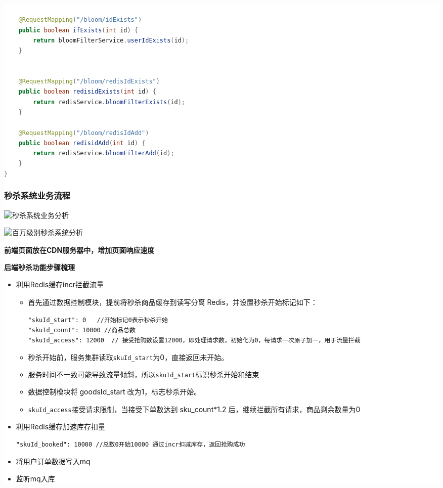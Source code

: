 ```java

    @RequestMapping("/bloom/idExists")
    public boolean ifExists(int id) {
        return bloomFilterService.userIdExists(id);
    }


    @RequestMapping("/bloom/redisIdExists")
    public boolean redisidExists(int id) {
        return redisService.bloomFilterExists(id);
    }

    @RequestMapping("/bloom/redisIdAdd")
    public boolean redisidAdd(int id) {
        return redisService.bloomFilterAdd(id);
    }
}
```

### 秒杀系统业务流程

![秒杀系统业务分析](https://volc1612.gitee.io/blog/images/秒杀系统设计/秒杀系统业务分析.jpg)

![百万级别秒杀系统分析](https://volc1612.gitee.io/blog/images/秒杀系统设计/百万级别秒杀系统分析.jpg)

**前端页面放在CDN服务器中，增加页面响应速度**

**后端秒杀功能步骤梳理**

- 利用Redis缓存incr拦截流量

  - 首先通过数据控制模块，提前将秒杀商品缓存到读写分离 Redis，并设置秒杀开始标记如下：

    ```shell
    "skuId_start": 0   //开始标记0表示秒杀开始
    "skuId_count": 10000 //商品总数
    "skuId_access": 12000  // 接受抢购数设置12000，即处理请求数，初始化为0，每请求一次原子加一，用于流量拦截
    ```

  - 秒杀开始前，服务集群读取`skuId_start`为0，直接返回未开始。

  - 服务时间不一致可能导致流量倾斜，所以`skuId_start`标识秒杀开始和结束

  - 数据控制模块将 goodsId_start 改为1，标志秒杀开始。

  - `skuId_access`接受请求限制，当接受下单数达到 sku_count*1.2 后，继续拦截所有请求，商品剩余数量为0

- 利用Redis缓存加速库存扣量

  ```shell
  "skuId_booked": 10000 //总数0开始10000 通过incr扣减库存，返回抢购成功
  ```

- 将用户订单数据写入mq

- 监听mq入库
